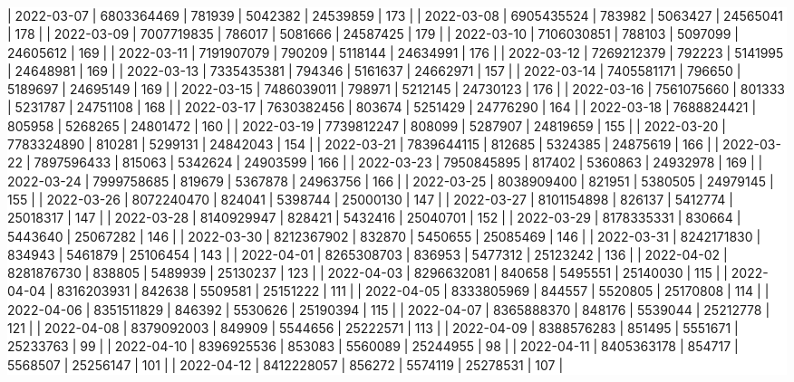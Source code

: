 | 2022-03-07 | 6803364469 | 781939 | 5042382 | 24539859 | 173 |
| 2022-03-08 | 6905435524 | 783982 | 5063427 | 24565041 | 178 |
| 2022-03-09 | 7007719835 | 786017 | 5081666 | 24587425 | 179 |
| 2022-03-10 | 7106030851 | 788103 | 5097099 | 24605612 | 169 |
| 2022-03-11 | 7191907079 | 790209 | 5118144 | 24634991 | 176 |
| 2022-03-12 | 7269212379 | 792223 | 5141995 | 24648981 | 169 |
| 2022-03-13 | 7335435381 | 794346 | 5161637 | 24662971 | 157 |
| 2022-03-14 | 7405581171 | 796650 | 5189697 | 24695149 | 169 |
| 2022-03-15 | 7486039011 | 798971 | 5212145 | 24730123 | 176 |
| 2022-03-16 | 7561075660 | 801333 | 5231787 | 24751108 | 168 |
| 2022-03-17 | 7630382456 | 803674 | 5251429 | 24776290 | 164 |
| 2022-03-18 | 7688824421 | 805958 | 5268265 | 24801472 | 160 |
| 2022-03-19 | 7739812247 | 808099 | 5287907 | 24819659 | 155 |
| 2022-03-20 | 7783324890 | 810281 | 5299131 | 24842043 | 154 |
| 2022-03-21 | 7839644115 | 812685 | 5324385 | 24875619 | 166 |
| 2022-03-22 | 7897596433 | 815063 | 5342624 | 24903599 | 166 |
| 2022-03-23 | 7950845895 | 817402 | 5360863 | 24932978 | 169 |
| 2022-03-24 | 7999758685 | 819679 | 5367878 | 24963756 | 166 |
| 2022-03-25 | 8038909400 | 821951 | 5380505 | 24979145 | 155 |
| 2022-03-26 | 8072240470 | 824041 | 5398744 | 25000130 | 147 |
| 2022-03-27 | 8101154898 | 826137 | 5412774 | 25018317 | 147 |
| 2022-03-28 | 8140929947 | 828421 | 5432416 | 25040701 | 152 |
| 2022-03-29 | 8178335331 | 830664 | 5443640 | 25067282 | 146 |
| 2022-03-30 | 8212367902 | 832870 | 5450655 | 25085469 | 146 |
| 2022-03-31 | 8242171830 | 834943 | 5461879 | 25106454 | 143 |
| 2022-04-01 | 8265308703 | 836953 | 5477312 | 25123242 | 136 |
| 2022-04-02 | 8281876730 | 838805 | 5489939 | 25130237 | 123 |
| 2022-04-03 | 8296632081 | 840658 | 5495551 | 25140030 | 115 |
| 2022-04-04 | 8316203931 | 842638 | 5509581 | 25151222 | 111 |
| 2022-04-05 | 8333805969 | 844557 | 5520805 | 25170808 | 114 |
| 2022-04-06 | 8351511829 | 846392 | 5530626 | 25190394 | 115 |
| 2022-04-07 | 8365888370 | 848176 | 5539044 | 25212778 | 121 |
| 2022-04-08 | 8379092003 | 849909 | 5544656 | 25222571 | 113 |
| 2022-04-09 | 8388576283 | 851495 | 5551671 | 25233763 | 99 |
| 2022-04-10 | 8396925536 | 853083 | 5560089 | 25244955 | 98 |
| 2022-04-11 | 8405363178 | 854717 | 5568507 | 25256147 | 101 |
| 2022-04-12 | 8412228057 | 856272 | 5574119 | 25278531 | 107 |